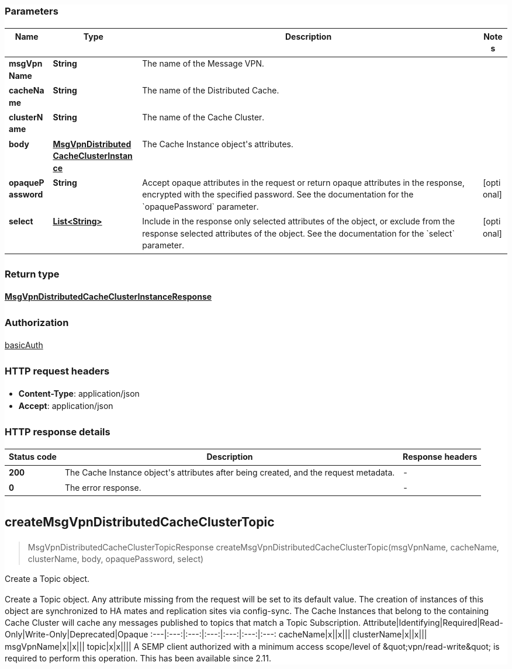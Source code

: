 ### Parameters


| Name | Type | Description  | Notes |
|------------- | ------------- | ------------- | -------------|
| **msgVpnName** | **String**| The name of the Message VPN. | |
| **cacheName** | **String**| The name of the Distributed Cache. | |
| **clusterName** | **String**| The name of the Cache Cluster. | |
| **body** | [**MsgVpnDistributedCacheClusterInstance**](MsgVpnDistributedCacheClusterInstance.md)| The Cache Instance object&#39;s attributes. | |
| **opaquePassword** | **String**| Accept opaque attributes in the request or return opaque attributes in the response, encrypted with the specified password. See the documentation for the &#x60;opaquePassword&#x60; parameter. | [optional] |
| **select** | [**List&lt;String&gt;**](String.md)| Include in the response only selected attributes of the object, or exclude from the response selected attributes of the object. See the documentation for the &#x60;select&#x60; parameter. | [optional] |

### Return type

[**MsgVpnDistributedCacheClusterInstanceResponse**](MsgVpnDistributedCacheClusterInstanceResponse.md)

### Authorization

[basicAuth](../README.md#basicAuth)

### HTTP request headers

- **Content-Type**: application/json
- **Accept**: application/json


### HTTP response details
| Status code | Description | Response headers |
|-------------|-------------|------------------|
| **200** | The Cache Instance object&#39;s attributes after being created, and the request metadata. |  -  |
| **0** | The error response. |  -  |


## createMsgVpnDistributedCacheClusterTopic

> MsgVpnDistributedCacheClusterTopicResponse createMsgVpnDistributedCacheClusterTopic(msgVpnName, cacheName, clusterName, body, opaquePassword, select)

Create a Topic object.

Create a Topic object. Any attribute missing from the request will be set to its default value. The creation of instances of this object are synchronized to HA mates and replication sites via config-sync.  The Cache Instances that belong to the containing Cache Cluster will cache any messages published to topics that match a Topic Subscription.   Attribute|Identifying|Required|Read-Only|Write-Only|Deprecated|Opaque :---|:---:|:---:|:---:|:---:|:---:|:---: cacheName|x||x||| clusterName|x||x||| msgVpnName|x||x||| topic|x|x||||    A SEMP client authorized with a minimum access scope/level of \&quot;vpn/read-write\&quot; is required to perform this operation.  This has been available since 2.11.
